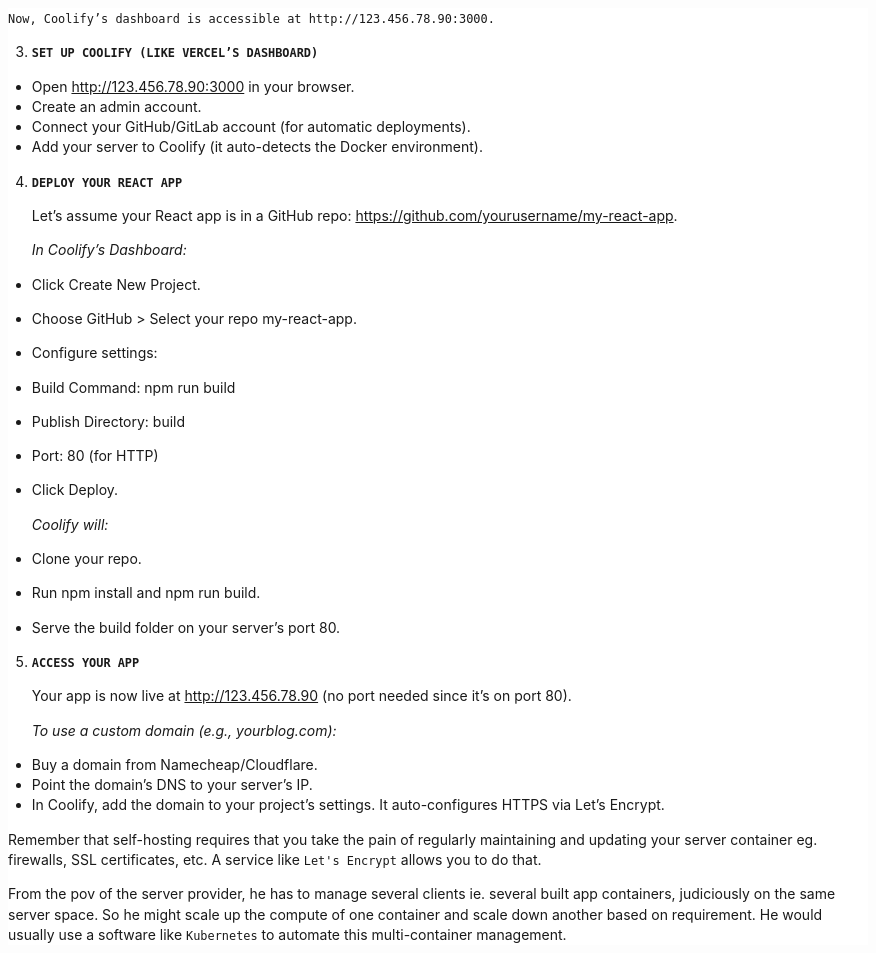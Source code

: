    Now, Coolify’s dashboard is accessible at http://123.456.78.90:3000.

3. **`SET UP COOLIFY (LIKE VERCEL’S DASHBOARD)`**

- Open http://123.456.78.90:3000 in your browser.
- Create an admin account.
- Connect your GitHub/GitLab account (for automatic deployments).
- Add your server to Coolify (it auto-detects the Docker environment).

4. **`DEPLOY YOUR REACT APP`**

    Let’s assume your React app is in a GitHub repo: https://github.com/yourusername/my-react-app.

    *In Coolify’s Dashboard:*

  - Click Create New Project.
  - Choose GitHub > Select your repo my-react-app.
  - Configure settings:
  - Build Command: npm run build
  - Publish Directory: build
  - Port: 80 (for HTTP)
  - Click Deploy.

    *Coolify will:*

  - Clone your repo.
  - Run npm install and npm run build.
  - Serve the build folder on your server’s port 80.

5. **`ACCESS YOUR APP`**

    Your app is now live at http://123.456.78.90 (no port needed since it’s on port 80).

    *To use a custom domain (e.g., yourblog.com):*

  - Buy a domain from Namecheap/Cloudflare.
  - Point the domain’s DNS to your server’s IP.
  - In Coolify, add the domain to your project’s settings. It auto-configures HTTPS via Let’s Encrypt.

Remember that self-hosting requires that you take the pain of regularly maintaining and updating your server container eg. firewalls, SSL certificates, etc. A service like `Let's Encrypt` allows you to do that.

From the pov of the server provider, he has to manage several clients ie. several built app containers, judiciously on the same server space. So he might scale up the compute of one container and scale down another based on requirement. He would usually use a software like `Kubernetes` to automate this multi-container management.
